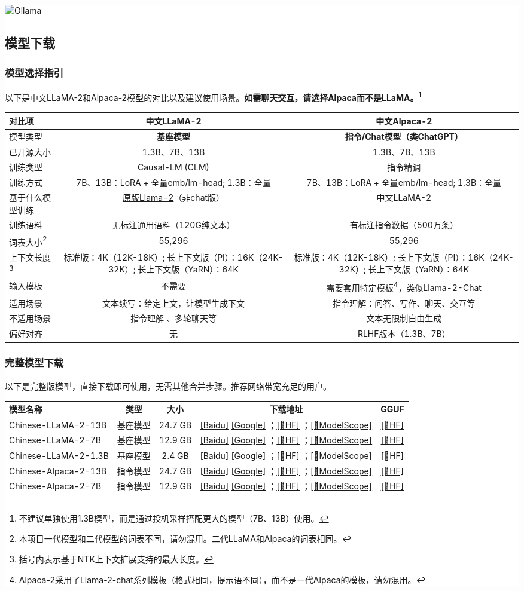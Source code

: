![Ollama](/img/ai/ollama_zh.png)

## 模型下载

### 模型选择指引

以下是中文LLaMA-2和Alpaca-2模型的对比以及建议使用场景。**如需聊天交互，请选择Alpaca而不是LLaMA。[^1]**

| 对比项                   |                                   中文LLaMA-2                                    |                                   中文Alpaca-2                                   |
| :----------------------- | :------------------------------------------------------------------------------: | :------------------------------------------------------------------------------: |
| 模型类型                 |                                   **基座模型**                                   |                          **指令/Chat模型（类ChatGPT）**                          |
| 已开源大小               |                                  1.3B、7B、13B                                   |                                  1.3B、7B、13B                                   |
| 训练类型                 |                                 Causal-LM (CLM)                                  |                                     指令精调                                     |
| 训练方式                 |                   7B、13B：LoRA + 全量emb/lm-head; 1.3B：全量                    |                   7B、13B：LoRA + 全量emb/lm-head; 1.3B：全量                    |
| 基于什么模型训练         |       [原版Llama-2](https://github.com/facebookresearch/llama)（非chat版）       |                                   中文LLaMA-2                                    |
| 训练语料                 |                           无标注通用语料（120G纯文本）                           |                            有标注指令数据（500万条）                             |
| 词表大小[^2]   |                                      55,296                                      |                                      55,296                                      |
| 上下文长度[^3] | 标准版：4K（12K-18K）; 长上下文版（PI）：16K（24K-32K）; 长上下文版（YaRN）：64K | 标准版：4K（12K-18K）; 长上下文版（PI）：16K（24K-32K）; 长上下文版（YaRN）：64K |
| 输入模板                 |                                      不需要                                      |                 需要套用特定模板[^4]，类似Llama-2-Chat                 |
| 适用场景                 |                        文本续写：给定上文，让模型生成下文                        |                        指令理解：问答、写作、聊天、交互等                        |
| 不适用场景               |                              指令理解 、多轮聊天等                               |                                文本无限制自由生成                                |
| 偏好对齐                 |                                        无                                        |                               RLHF版本（1.3B、7B）                               |

### 完整模型下载

以下是完整版模型，直接下载即可使用，无需其他合并步骤。推荐网络带宽充足的用户。

| 模型名称              |   类型   |  大小   |                                                                                                                                                           下载地址                                                                                                                                                           |                              GGUF                              |
| :-------------------- | :------: | :-----: | :--------------------------------------------------------------------------------------------------------------------------------------------------------------------------------------------------------------------------------------------------------------------------------------------------------------------------: | :------------------------------------------------------------: |
| Chinese-LLaMA-2-13B   | 基座模型 | 24.7 GB |   [[Baidu]](https://pan.baidu.com/s/1T3RqEUSmyg6ZuBwMhwSmoQ?pwd=e9qy) [[Google]](https://drive.google.com/drive/folders/1YNa5qJ0x59OEOI7tNODxea-1YvMPoH05?usp=share_link) ；[[🤗HF]](https://huggingface.co/hfl/chinese-llama-2-13b) ；[[🤖ModelScope]](https://modelscope.cn/models/ChineseAlpacaGroup/chinese-llama-2-13b)   |  [[🤗HF]](https://huggingface.co/hfl/chinese-llama-2-13b-gguf)  |
| Chinese-LLaMA-2-7B    | 基座模型 | 12.9 GB |    [[Baidu]](https://pan.baidu.com/s/1E5NI3nlQpx1j8z3eIzbIlg?pwd=n8k3) [[Google]](https://drive.google.com/drive/folders/18pp4I-mvQxRA7b8vF9gP-2cH_ocnXVKh?usp=share_link) ；[[🤗HF]](https://huggingface.co/hfl/chinese-llama-2-7b) ；[[🤖ModelScope]](https://modelscope.cn/models/ChineseAlpacaGroup/chinese-llama-2-7b)    |  [[🤗HF]](https://huggingface.co/hfl/chinese-llama-2-7b-gguf)   |
| Chinese-LLaMA-2-1.3B  | 基座模型 | 2.4 GB  |  [[Baidu]](https://pan.baidu.com/s/1hEuOCllnJJ5NMEZJf8OkRw?pwd=nwjg) [[Google]](https://drive.google.com/drive/folders/1Sd3PA_gs6JctXtBg5HwmHXh9GX93riMP?usp=share_link) ；[[🤗HF]](https://huggingface.co/hfl/chinese-llama-2-1.3b) ；[[🤖ModelScope]](https://modelscope.cn/models/ChineseAlpacaGroup/chinese-llama-2-1.3b)  | [[🤗HF]](https://huggingface.co/hfl/chinese-llama-2-1.3b-gguf)  |
| Chinese-Alpaca-2-13B  | 指令模型 | 24.7 GB |  [[Baidu]](https://pan.baidu.com/s/1MT_Zlap1OtdYMgoBNTS3dg?pwd=9xja) [[Google]](https://drive.google.com/drive/folders/1MTsKlzR61xmbTR4hBWzQas_MOpUZsogN?usp=share_link) ；[[🤗HF]](https://huggingface.co/hfl/chinese-alpaca-2-13b) ；[[🤖ModelScope]](https://modelscope.cn/models/ChineseAlpacaGroup/chinese-alpaca-2-13b)  | [[🤗HF]](https://huggingface.co/hfl/chinese-alpaca-2-13b-gguf)  |
| Chinese-Alpaca-2-7B   | 指令模型 | 12.9 GB |   [[Baidu]](https://pan.baidu.com/s/1wxx-CdgbMupXVRBcaN4Slw?pwd=kpn9) [[Google]](https://drive.google.com/drive/folders/1JsJDVs7tE2y31PBNleBlDPsB7S0ZrY8d?usp=share_link) ；[[🤗HF]](https://huggingface.co/hfl/chinese-alpaca-2-7b) ；[[🤖ModelScope]](https://modelscope.cn/models/ChineseAlpacaGroup/chinese-alpaca-2-7b)   |  [[🤗HF]](https://huggingface.co/hfl/chinese-alpaca-2-7b-gguf)  |

[^1]: 不建议单独使用1.3B模型，而是通过投机采样搭配更大的模型（7B、13B）使用。
[^2]: 本项目一代模型和二代模型的词表不同，请勿混用。二代LLaMA和Alpaca的词表相同。
[^3]: 括号内表示基于NTK上下文扩展支持的最大长度。
[^4]: Alpaca-2采用了Llama-2-chat系列模板（格式相同，提示语不同），而不是一代Alpaca的模板，请勿混用。
